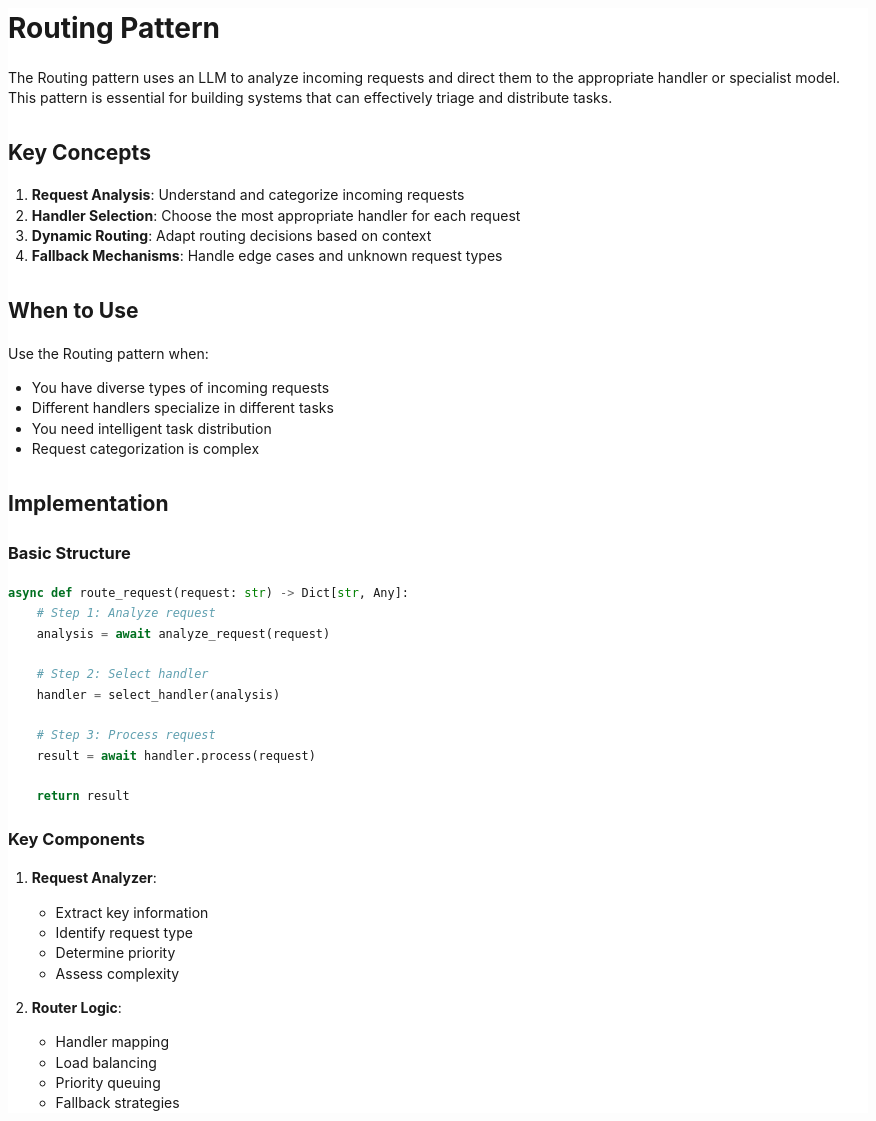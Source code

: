 # Routing Pattern

The Routing pattern uses an LLM to analyze incoming requests and direct them to the appropriate handler or specialist model. This pattern is essential for building systems that can effectively triage and distribute tasks.

## Key Concepts

1. **Request Analysis**: Understand and categorize incoming requests
2. **Handler Selection**: Choose the most appropriate handler for each request
3. **Dynamic Routing**: Adapt routing decisions based on context
4. **Fallback Mechanisms**: Handle edge cases and unknown request types

## When to Use

Use the Routing pattern when:
- You have diverse types of incoming requests
- Different handlers specialize in different tasks
- You need intelligent task distribution
- Request categorization is complex

## Implementation

### Basic Structure

```python
async def route_request(request: str) -> Dict[str, Any]:
    # Step 1: Analyze request
    analysis = await analyze_request(request)
    
    # Step 2: Select handler
    handler = select_handler(analysis)
    
    # Step 3: Process request
    result = await handler.process(request)
    
    return result
```

### Key Components

1. **Request Analyzer**:
   - Extract key information
   - Identify request type
   - Determine priority
   - Assess complexity

2. **Router Logic**:
   - Handler mapping
   - Load balancing
   - Priority queuing
   - Fallback strategies
